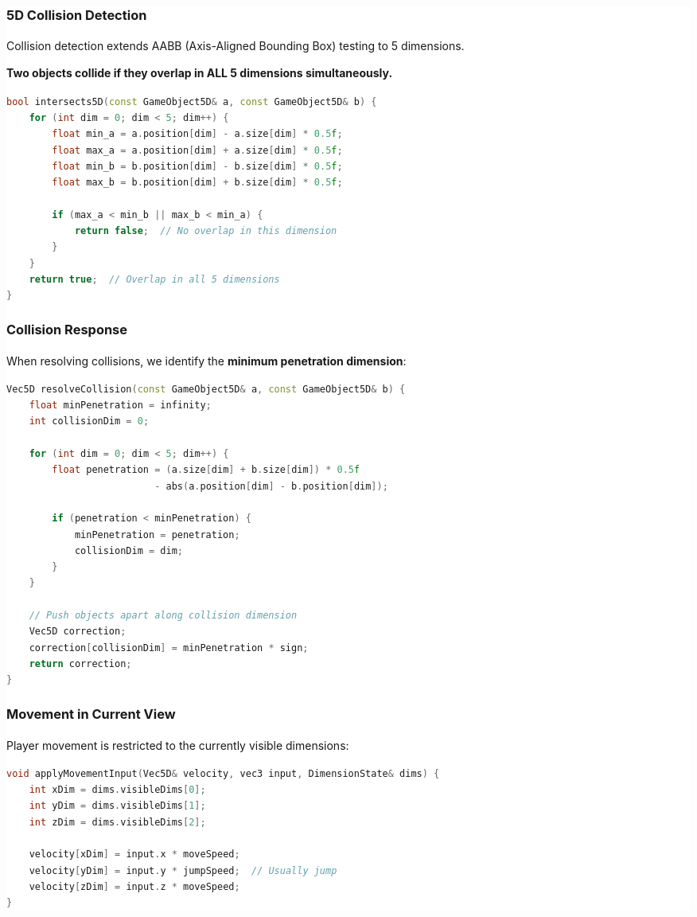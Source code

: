 ### 5D Collision Detection

Collision detection extends AABB (Axis-Aligned Bounding Box) testing to 5 dimensions.

**Two objects collide if they overlap in ALL 5 dimensions simultaneously.**

```cpp
bool intersects5D(const GameObject5D& a, const GameObject5D& b) {
    for (int dim = 0; dim < 5; dim++) {
        float min_a = a.position[dim] - a.size[dim] * 0.5f;
        float max_a = a.position[dim] + a.size[dim] * 0.5f;
        float min_b = b.position[dim] - b.size[dim] * 0.5f;
        float max_b = b.position[dim] + b.size[dim] * 0.5f;
        
        if (max_a < min_b || max_b < min_a) {
            return false;  // No overlap in this dimension
        }
    }
    return true;  // Overlap in all 5 dimensions
}
```

### Collision Response

When resolving collisions, we identify the **minimum penetration dimension**:

```cpp
Vec5D resolveCollision(const GameObject5D& a, const GameObject5D& b) {
    float minPenetration = infinity;
    int collisionDim = 0;
    
    for (int dim = 0; dim < 5; dim++) {
        float penetration = (a.size[dim] + b.size[dim]) * 0.5f 
                          - abs(a.position[dim] - b.position[dim]);
        
        if (penetration < minPenetration) {
            minPenetration = penetration;
            collisionDim = dim;
        }
    }
    
    // Push objects apart along collision dimension
    Vec5D correction;
    correction[collisionDim] = minPenetration * sign;
    return correction;
}
```

### Movement in Current View

Player movement is restricted to the currently visible dimensions:

```cpp
void applyMovementInput(Vec5D& velocity, vec3 input, DimensionState& dims) {
    int xDim = dims.visibleDims[0];
    int yDim = dims.visibleDims[1];
    int zDim = dims.visibleDims[2];
    
    velocity[xDim] = input.x * moveSpeed;
    velocity[yDim] = input.y * jumpSpeed;  // Usually jump
    velocity[zDim] = input.z * moveSpeed;
}
```
